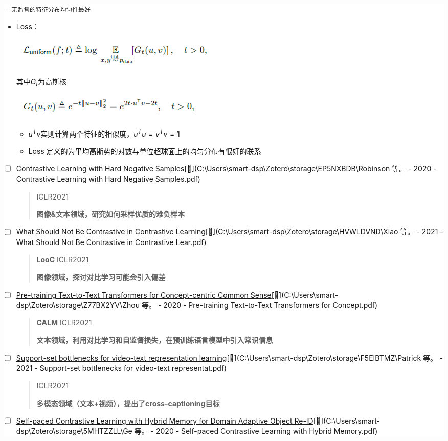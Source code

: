     - 无监督的特征分布均匀性最好

  - Loss：

    <img src="对比学习.assets/image-20220327140714498.png" alt="image-20220327140714498" style="zoom:80%;" />

    其中$G_t$为高斯核

    <img src="对比学习.assets/image-20220327140742889.png" alt="image-20220327140742889" style="zoom:80%;" />

    - $u^Tv$实则计算两个特征的相似度，$u^Tu=v^Tv=1$

    - Loss 定义的为平均高斯势的对数与单位超球面上的均匀分布有很好的联系




- [ ] [Contrastive Learning with Hard Negative Samples](https://arxiv.org/abs/2010.04592)[:page_facing_up:](C:\Users\smart-dsp\Zotero\storage\EP5NXBDB\Robinson 等。 - 2020 - Contrastive Learning with Hard Negative Samples.pdf)

  > ICLR2021
  >
  > **图像&文本领域，研究如何采样优质的难负样本**

- [ ] [What Should Not Be Contrastive in Contrastive Learning](https://arxiv.org/abs/2008.05659)[:page_facing_up:](C:\Users\smart-dsp\Zotero\storage\HVWLDVND\Xiao 等。 - 2021 - What Should Not Be Contrastive in Contrastive Lear.pdf)

  > **LooC** ICLR2021
  >
  > **图像领域，探讨对比学习可能会引入偏差**

- [ ] [Pre-training Text-to-Text Transformers for Concept-centric Common Sense](https://openreview.net/forum?id=3k20LAiHYL2)[:page_facing_up:](C:\Users\smart-dsp\Zotero\storage\Z77BX2YV\Zhou 等。 - 2020 - Pre-training Text-to-Text Transformers for Concept.pdf)

  > **CALM** ICLR2021
  >
  > **文本领域，利用对比学习和自监督损失，在预训练语言模型中引入常识信息**

- [ ] [Support-set bottlenecks for video-text representation learning](https://arxiv.org/abs/2010.02824)[:page_facing_up:](C:\Users\smart-dsp\Zotero\storage\F5EIBTMZ\Patrick 等。 - 2021 - Support-set bottlenecks for video-text representat.pdf)

  > ICLR2021
  >
  > **多模态领域（文本+视频），提出了cross-captioning目标**

- [ ] [Self-paced Contrastive Learning with Hybrid Memory for Domain Adaptive Object Re-ID](https://arxiv.org/abs/2006.02713)[:page_facing_up:](C:\Users\smart-dsp\Zotero\storage\5MHTZZLL\Ge 等。 - 2020 - Self-paced Contrastive Learning with Hybrid Memory.pdf)
